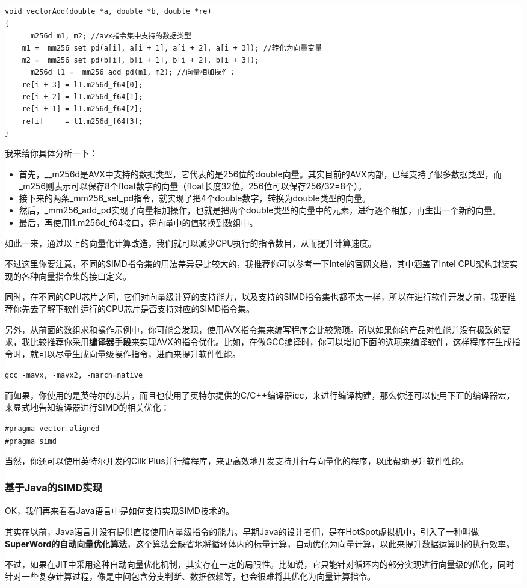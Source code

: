 ```
void vectorAdd(double *a, double *b, double *re)
{
    __m256d m1, m2; //avx指令集中支持的数据类型
    m1 = _mm256_set_pd(a[i], a[i + 1], a[i + 2], a[i + 3]); //转化为向量变量
    m2 = _mm256_set_pd(b[i], b[i + 1], b[i + 2], b[i + 3]);
    __m256d l1 = _mm256_add_pd(m1, m2); //向量相加操作；
    re[i + 3] = l1.m256d_f64[0];
    re[i + 2] = l1.m256d_f64[1];
    re[i + 1] = l1.m256d_f64[2];
    re[i]     = l1.m256d_f64[3];
}

```

我来给你具体分析一下：

*   首先，\_\_m256d是AVX中支持的数据类型，它代表的是256位的double向量。其实目前的AVX内部，已经支持了很多数据类型，而\_m256则表示可以保存8个float数字的向量（float长度32位，256位可以保存256/32=8个）。
*   接下来的两条\_mm256\_set\_pd指令，就实现了把4个double数字，转换为double类型的向量。
*   然后，\_mm256\_add\_pd实现了向量相加操作，也就是把两个double类型的向量中的元素，进行逐个相加，再生出一个新的向量。
*   最后，再使用l1.m256d\_f64接口，将向量中的值转换到数组中。

如此一来，通过以上的向量化计算改造，我们就可以减少CPU执行的指令数目，从而提升计算速度。

不过这里你要注意，不同的SIMD指令集的用法差异是比较大的，我推荐你可以参考一下Intel的[官网文档](https://software.intel.com/sites/landingpage/IntrinsicsGuide/#techs=MMX,SSE,SSE2,SSE3,SSSE3,SSE4_1,SSE4_2,AVX,AVX2,FMA,AVX_512&expand=136)，其中涵盖了Intel CPU架构封装实现的各种向量指令集的接口定义。

同时，在不同的CPU芯片之间，它们对向量级计算的支持能力，以及支持的SIMD指令集也都不太一样，所以在进行软件开发之前，我更推荐你先去了解下软件运行的CPU芯片是否支持对应的SIMD指令集。

另外，从前面的数组求和操作示例中，你可能会发现，使用AVX指令集来编写程序会比较繁琐。所以如果你的产品对性能并没有极致的要求，我比较推荐你采用**编译器手段**来实现AVX的指令优化。比如，在做GCC编译时，你可以增加下面的选项来编译软件，这样程序在生成指令时，就可以尽量生成向量级操作指令，进而来提升软件性能。

```
gcc -mavx, -mavx2, -march=native

```

而如果，你使用的是英特尔的芯片，而且也使用了英特尔提供的C/C++编译器icc，来进行编译构建，那么你还可以使用下面的编译器宏，来显式地告知编译器进行SIMD的相关优化：

```
#pragma vector aligned
#pragma simd 

```

当然，你还可以使用英特尔开发的Cilk Plus并行编程库，来更高效地开发支持并行与向量化的程序，以此帮助提升软件性能。

### 基于Java的SIMD实现

OK，我们再来看看Java语言中是如何支持实现SIMD技术的。

其实在以前，Java语言并没有提供直接使用向量级指令的能力。早期Java的设计者们，是在HotSpot虚拟机中，引入了一种叫做**SuperWord的自动向量优化算法**，这个算法会缺省地将循环体内的标量计算，自动优化为向量计算，以此来提升数据运算时的执行效率。

不过，如果在JIT中采用这种自动向量优化机制，其实存在一定的局限性。比如说，它只能针对循环内的部分实现进行向量级的优化，同时针对一些复杂计算过程，像是中间包含分支判断、数据依赖等，也会很难将其优化为向量计算指令。
